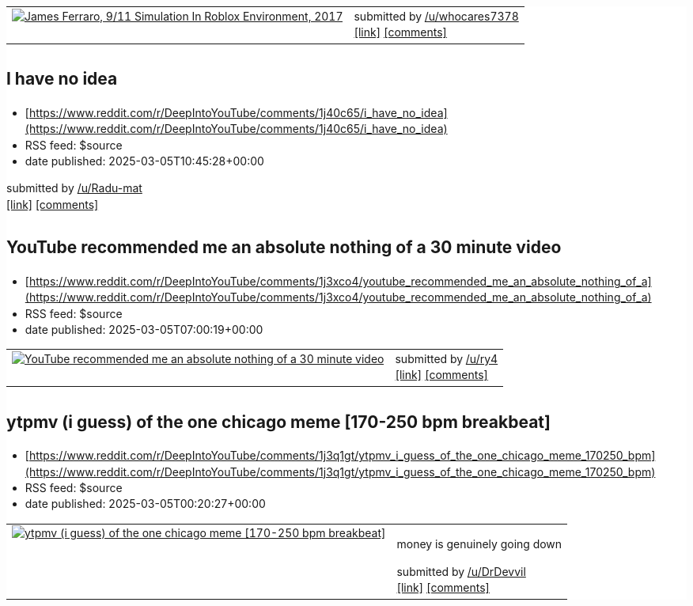 <table> <tr><td> <a href="https://www.reddit.com/r/DeepIntoYouTube/comments/1j44sqp/james_ferraro_911_simulation_in_roblox/"> <img src="https://external-preview.redd.it/03GyFbOAQElC-l1UVvogHpkMODyx6RDondD7NXvuIPY.jpg?width=320&amp;crop=smart&amp;auto=webp&amp;s=3728f9de89357f461c5b1ed582a36a48c6ee3859" alt="James Ferraro, 9/11 Simulation In Roblox Environment, 2017" title="James Ferraro, 9/11 Simulation In Roblox Environment, 2017" /> </a> </td><td> &#32; submitted by &#32; <a href="https://www.reddit.com/user/whocares7378"> /u/whocares7378 </a> <br/> <span><a href="https://youtu.be/FOKGkxsr-3Y?si=1v-zp_74ziBqbB49">[link]</a></span> &#32; <span><a href="https://www.reddit.com/r/DeepIntoYouTube/comments/1j44sqp/james_ferraro_911_simulation_in_roblox/">[comments]</a></span> </td></tr></table>

## I have no idea
 - [https://www.reddit.com/r/DeepIntoYouTube/comments/1j40c65/i_have_no_idea](https://www.reddit.com/r/DeepIntoYouTube/comments/1j40c65/i_have_no_idea)
 - RSS feed: $source
 - date published: 2025-03-05T10:45:28+00:00

&#32; submitted by &#32; <a href="https://www.reddit.com/user/Radu-mat"> /u/Radu-mat </a> <br/> <span><a href="https://youtube.com/shorts/jbL7lDg9sEA?si=NxtfpYjaxUM22yQ4">[link]</a></span> &#32; <span><a href="https://www.reddit.com/r/DeepIntoYouTube/comments/1j40c65/i_have_no_idea/">[comments]</a></span>

## YouTube recommended me an absolute nothing of a 30 minute video
 - [https://www.reddit.com/r/DeepIntoYouTube/comments/1j3xco4/youtube_recommended_me_an_absolute_nothing_of_a](https://www.reddit.com/r/DeepIntoYouTube/comments/1j3xco4/youtube_recommended_me_an_absolute_nothing_of_a)
 - RSS feed: $source
 - date published: 2025-03-05T07:00:19+00:00

<table> <tr><td> <a href="https://www.reddit.com/r/DeepIntoYouTube/comments/1j3xco4/youtube_recommended_me_an_absolute_nothing_of_a/"> <img src="https://external-preview.redd.it/CU7RpYq6fWdWHpo2rBvkGTY0Z9oz3_i2BYuJdmE9I88.jpg?width=320&amp;crop=smart&amp;auto=webp&amp;s=d668a15436916447cecc74d9feb15cfb21463cba" alt="YouTube recommended me an absolute nothing of a 30 minute video" title="YouTube recommended me an absolute nothing of a 30 minute video" /> </a> </td><td> &#32; submitted by &#32; <a href="https://www.reddit.com/user/ry4"> /u/ry4 </a> <br/> <span><a href="https://www.youtube.com/watch?v=Kk3Y0plEPNE">[link]</a></span> &#32; <span><a href="https://www.reddit.com/r/DeepIntoYouTube/comments/1j3xco4/youtube_recommended_me_an_absolute_nothing_of_a/">[comments]</a></span> </td></tr></table>

## ytpmv (i guess) of the one chicago meme [170-250 bpm breakbeat]
 - [https://www.reddit.com/r/DeepIntoYouTube/comments/1j3q1gt/ytpmv_i_guess_of_the_one_chicago_meme_170250_bpm](https://www.reddit.com/r/DeepIntoYouTube/comments/1j3q1gt/ytpmv_i_guess_of_the_one_chicago_meme_170250_bpm)
 - RSS feed: $source
 - date published: 2025-03-05T00:20:27+00:00

<table> <tr><td> <a href="https://www.reddit.com/r/DeepIntoYouTube/comments/1j3q1gt/ytpmv_i_guess_of_the_one_chicago_meme_170250_bpm/"> <img src="https://external-preview.redd.it/7ZWshaDN9TFkDlT0IvpcNqqY8sVSZxCnbPBxfVjkj4s.jpg?width=320&amp;crop=smart&amp;auto=webp&amp;s=7334d61f68106d3583d30e269f21eb0153f0240f" alt="ytpmv (i guess) of the one chicago meme [170-250 bpm breakbeat]" title="ytpmv (i guess) of the one chicago meme [170-250 bpm breakbeat]" /> </a> </td><td> <div class="md"><p>money is genuinely going down</p> </div> &#32; submitted by &#32; <a href="https://www.reddit.com/user/DrDevvil"> /u/DrDevvil </a> <br/> <span><a href="https://www.youtube.com/watch?v=O5A_39rxKr4">[link]</a></span> &#32; <span><a href="https://www.reddit.com/r/DeepIntoYouTube/comments/1j3q1gt/ytpmv_i_guess_of_the_one_chicago_meme_170250_bpm/">[comments]</a></span> </td></tr></table>

